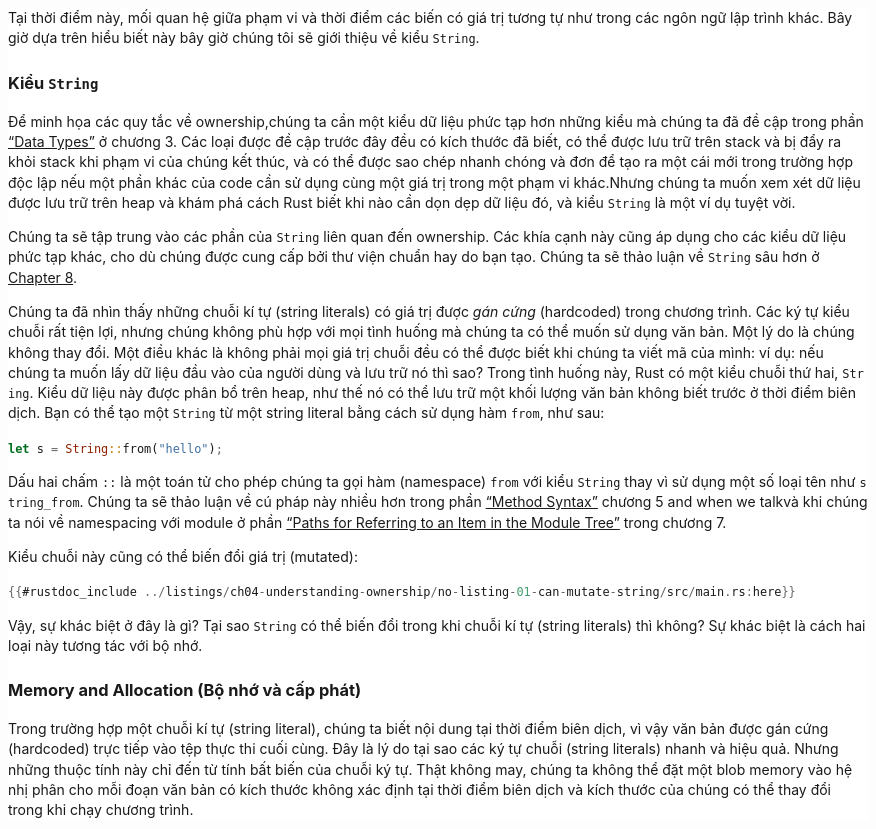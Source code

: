 Tại thời điểm này, mối quan hệ giữa phạm vi và thời điểm các biến có giá trị tương tự như trong các ngôn ngữ lập trình khác. Bây giờ dựa trên hiểu biết này bây giờ chúng tôi sẽ giới thiệu về kiểu `String`.

### Kiểu `String`

Để minh họa các quy tắc về  ownership,chúng ta cần một kiểu dữ liệu phức tạp hơn những kiểu mà chúng ta đã đề cập trong phần [“Data Types”][data-types] ở chương 3. Các loại được đề cập trước đây đều có kích thước đã biết, có thể được lưu trữ trên stack và bị đẩy ra khỏi stack khi phạm vi của chúng kết thúc, và có thể được sao chép nhanh chóng và đơn để tạo ra một cái mới trong trường hợp độc lập nếu một phần khác của code cần sử dụng cùng một giá trị trong một phạm vi khác.Nhưng chúng ta muốn xem xét dữ liệu được lưu trữ trên heap và khám phá cách Rust biết khi nào cần dọn dẹp dữ liệu đó, và kiểu `String` là một ví dụ tuyệt vời.

Chúng ta sẽ tập trung vào các phần của `String` liên quan đến ownership. Các khía cạnh này cũng áp dụng cho các kiểu dữ liệu phức tạp khác, cho dù chúng được cung cấp bởi thư viện chuẩn hay do bạn tạo. Chúng ta sẽ thảo luận về `String` sâu hơn ở [Chapter 8][ch8].

Chúng ta đã nhìn thấy những chuỗi kí tự (string literals) có giá trị được *gán cứng* (hardcoded) trong chương trình. Các ký tự kiểu chuỗi rất tiện lợi, nhưng chúng không phù hợp với mọi tình huống mà chúng ta có thể muốn sử dụng văn bản. Một lý do là chúng không thay đổi. Một điều khác là không phải mọi giá trị chuỗi đều có thể được biết khi chúng ta viết mã của mình: ví dụ: nếu chúng ta muốn lấy dữ liệu đầu vào của người dùng và lưu trữ nó thì sao? Trong tình huống này, Rust có một kiểu chuỗi thứ hai, `String`. Kiểu dữ liệu này được phân bổ trên heap, như thế nó có thể lưu trữ một khối lượng văn bản không biết trước ở thời điểm biên dịch. Bạn có thể tạo một `String` từ một string literal bằng cách sử dụng hàm `from`, như sau:

```rust
let s = String::from("hello");
```

Dấu hai chấm `::` là một toán tử cho phép chúng ta gọi hàm (namespace) `from` với kiểu `String` thay vì sử dụng một số loại tên như `string_from`. Chúng ta sẽ thảo luận về cú pháp này nhiều hơn trong phần [“Method Syntax”][method-syntax] chương 5 and when we talkvà khi chúng ta nói về namespacing với module ở phần [“Paths for Referring to an Item in the Module Tree”][paths-module-tree] trong chương 7.

Kiểu chuỗi này cũng có thể biến đổi giá trị (mutated):

```rust
{{#rustdoc_include ../listings/ch04-understanding-ownership/no-listing-01-can-mutate-string/src/main.rs:here}}
```

Vậy, sự khác biệt ở đây là gì? Tại sao  `String` có thể biến đổi trong khi chuỗi kí tự (string literals)
thì không? Sự khác biệt là cách hai loại này tương tác với bộ nhớ.

### Memory and Allocation (Bộ nhớ và cấp phát)

Trong trường hợp một chuỗi kí tự (string literal), chúng ta biết nội dung tại thời điểm biên dịch, vì vậy văn bản được gán cứng (hardcoded) trực tiếp vào tệp thực thi cuối cùng. Đây là lý do tại sao các ký tự chuỗi (string literals) nhanh và hiệu quả. Nhưng những thuộc tính này chỉ đến từ tính bất biến của chuỗi ký tự. Thật không may, chúng ta không thể đặt một blob memory vào hệ nhị phân cho mỗi đoạn văn bản
có kích thước không xác định tại thời điểm biên dịch và kích thước của chúng có thể thay đổi trong khi chạy chương trình.


[data-types]: ch03-02-data-types.html#data-types
[ch8]: ch08-02-strings.html
[derivable-traits]: appendix-03-derivable-traits.html
[method-syntax]: ch05-03-method-syntax.html#method-syntax
[paths-module-tree]: ch07-03-paths-for-referring-to-an-item-in-the-module-tree.html
[drop]: ../std/ops/trait.Drop.html#tymethod.drop